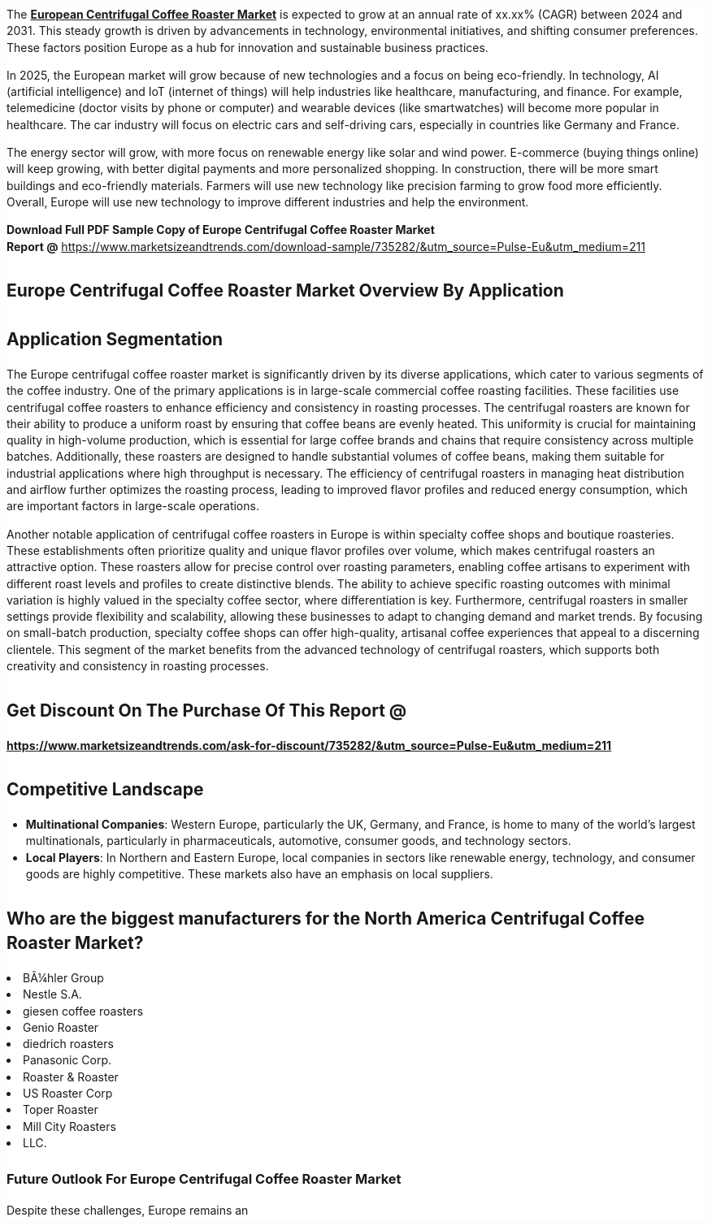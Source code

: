 <p>The <strong><a href="https://www.marketsizeandtrends.com/download-sample/735282/&amp;utm_source=Pulse-Eu&amp;utm_medium=211">European Centrifugal Coffee Roaster Market</a></strong>&nbsp;is expected to grow at an annual rate of xx.xx% (CAGR) between 2024 and 2031. This steady growth is driven by advancements in technology, environmental initiatives, and shifting consumer preferences. These factors position Europe as a hub for innovation and sustainable business practices.</p><p>In 2025, the European market will grow because of new technologies and a focus on being eco-friendly. In technology, AI (artificial intelligence) and IoT (internet of things) will help industries like healthcare, manufacturing, and finance. For example, telemedicine (doctor visits by phone or computer) and wearable devices (like smartwatches) will become more popular in healthcare. The car industry will focus on electric cars and self-driving cars, especially in countries like Germany and France.</p><p>The energy sector will grow, with more focus on renewable energy like solar and wind power. E-commerce (buying things online) will keep growing, with better digital payments and more personalized shopping. In construction, there will be more smart buildings and eco-friendly materials. Farmers will use new technology like precision farming to grow food more efficiently. Overall, Europe will use new technology to improve different industries and help the environment.</p><p><strong>Download Full PDF Sample Copy of Europe Centrifugal Coffee Roaster Market Report&nbsp;@</strong>&nbsp;<a href="https://www.marketsizeandtrends.com/download-sample/735282/&amp;utm_source=Pulse-Eu&amp;utm_medium=211" target="_blank">https://www.marketsizeandtrends.com/download-sample/735282/&amp;utm_source=Pulse-Eu&amp;utm_medium=211</a></p><h2><strong>Europe Centrifugal Coffee Roaster Market Overview By Application</strong></h2><p><h2>Application Segmentation</h2><p>The Europe centrifugal coffee roaster market is significantly driven by its diverse applications, which cater to various segments of the coffee industry. One of the primary applications is in large-scale commercial coffee roasting facilities. These facilities use centrifugal coffee roasters to enhance efficiency and consistency in roasting processes. The centrifugal roasters are known for their ability to produce a uniform roast by ensuring that coffee beans are evenly heated. This uniformity is crucial for maintaining quality in high-volume production, which is essential for large coffee brands and chains that require consistency across multiple batches. Additionally, these roasters are designed to handle substantial volumes of coffee beans, making them suitable for industrial applications where high throughput is necessary. The efficiency of centrifugal roasters in managing heat distribution and airflow further optimizes the roasting process, leading to improved flavor profiles and reduced energy consumption, which are important factors in large-scale operations.</p><p>Another notable application of centrifugal coffee roasters in Europe is within specialty coffee shops and boutique roasteries. These establishments often prioritize quality and unique flavor profiles over volume, which makes centrifugal roasters an attractive option. These roasters allow for precise control over roasting parameters, enabling coffee artisans to experiment with different roast levels and profiles to create distinctive blends. The ability to achieve specific roasting outcomes with minimal variation is highly valued in the specialty coffee sector, where differentiation is key. Furthermore, centrifugal roasters in smaller settings provide flexibility and scalability, allowing these businesses to adapt to changing demand and market trends. By focusing on small-batch production, specialty coffee shops can offer high-quality, artisanal coffee experiences that appeal to a discerning clientele. This segment of the market benefits from the advanced technology of centrifugal roasters, which supports both creativity and consistency in roasting processes.</p></p><h2><strong>Get Discount On The Purchase Of This Report @&nbsp;</strong></h2><p><strong><a href="https://www.marketsizeandtrends.com/ask-for-discount/735282/&amp;utm_source=Pulse-Eu&amp;utm_medium=211" target="_blank">https://www.marketsizeandtrends.com/ask-for-discount/735282/&amp;utm_source=Pulse-Eu&amp;utm_medium=211</a></strong></p><h2><strong>Competitive Landscape</strong></h2><ul><li><strong>Multinational Companies</strong>: Western Europe, particularly the UK, Germany, and France, is home to many of the world&rsquo;s largest multinationals, particularly in pharmaceuticals, automotive, consumer goods, and technology sectors.</li><li><strong>Local Players</strong>: In Northern and Eastern Europe, local companies in sectors like renewable energy, technology, and consumer goods are highly competitive. These markets also have an emphasis on local suppliers.</li></ul><h2><strong>Who are the biggest manufacturers for the North America Centrifugal Coffee Roaster Market?</strong></h2><p><li>BÃ¼hler Group</li><li> Nestle S.A.</li><li> giesen coffee roasters</li><li> Genio Roaster</li><li> diedrich roasters</li><li> Panasonic Corp.</li><li> Roaster & Roaster</li><li> US Roaster Corp</li><li> Toper Roaster</li><li> Mill City Roasters</li><li> LLC.</li></p><div class="flex max-w-full flex-col flex-grow"><div class="min-h-[20px] text-message flex w-full flex-col items-end gap-2 whitespace-normal break-words [.text-message+&amp;]:mt-5" dir="auto" data-message-author-role="assistant" data-message-id="1804e3fa-85f3-4ff5-9634-71ec5bbadd55"><div class="flex w-full flex-col gap-1 empty:hidden first:pt-[3px]"><div class="markdown prose w-full break-words dark:prose-invert light"><h3>Future Outlook For Europe Centrifugal Coffee Roaster Market</h3><p>Despite these challenges, Europe remains an